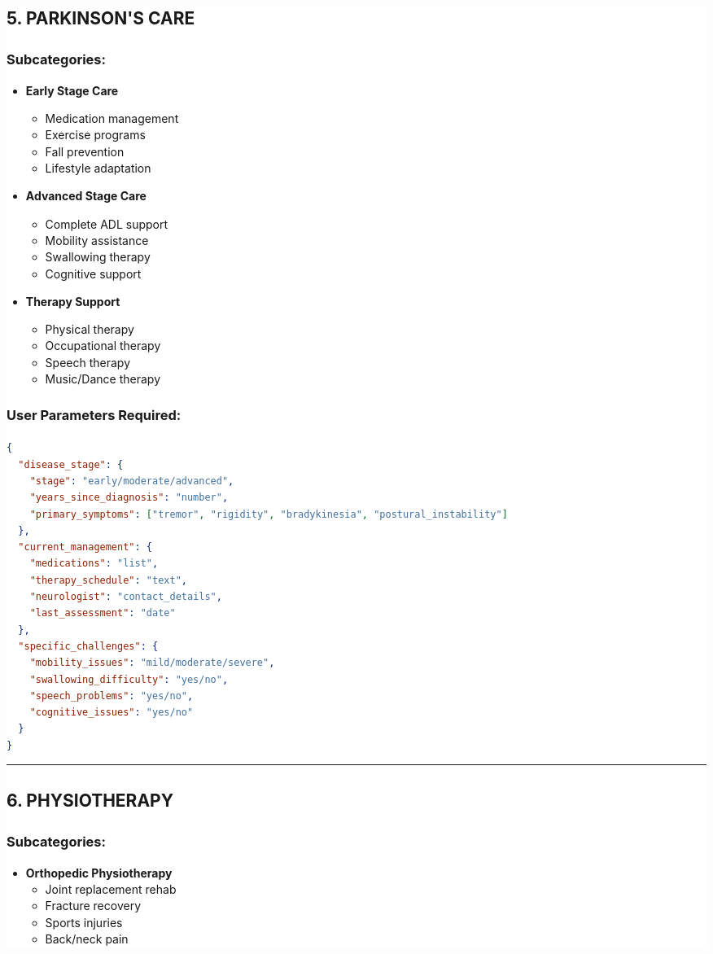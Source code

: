 ## 5. PARKINSON'S CARE

### Subcategories:
- **Early Stage Care**
  - Medication management
  - Exercise programs
  - Fall prevention
  - Lifestyle adaptation

- **Advanced Stage Care**
  - Complete ADL support
  - Mobility assistance
  - Swallowing therapy
  - Cognitive support

- **Therapy Support**
  - Physical therapy
  - Occupational therapy
  - Speech therapy
  - Music/Dance therapy

### User Parameters Required:
```json
{
  "disease_stage": {
    "stage": "early/moderate/advanced",
    "years_since_diagnosis": "number",
    "primary_symptoms": ["tremor", "rigidity", "bradykinesia", "postural_instability"]
  },
  "current_management": {
    "medications": "list",
    "therapy_schedule": "text",
    "neurologist": "contact_details",
    "last_assessment": "date"
  },
  "specific_challenges": {
    "mobility_issues": "mild/moderate/severe",
    "swallowing_difficulty": "yes/no",
    "speech_problems": "yes/no",
    "cognitive_issues": "yes/no"
  }
}
```

---

## 6. PHYSIOTHERAPY

### Subcategories:
- **Orthopedic Physiotherapy**
  - Joint replacement rehab
  - Fracture recovery
  - Sports injuries
  - Back/neck pain
